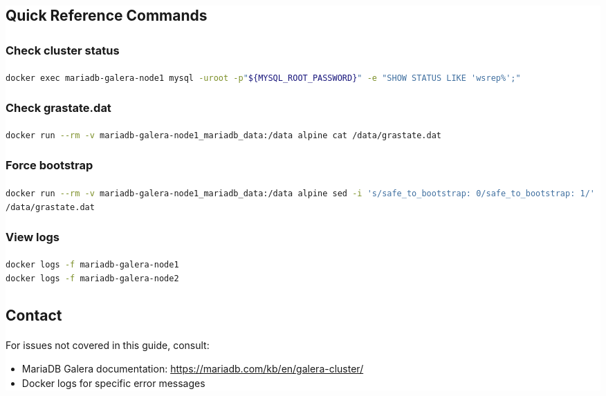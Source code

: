 ## Quick Reference Commands

### Check cluster status
```bash
docker exec mariadb-galera-node1 mysql -uroot -p"${MYSQL_ROOT_PASSWORD}" -e "SHOW STATUS LIKE 'wsrep%';"
```

### Check grastate.dat
```bash
docker run --rm -v mariadb-galera-node1_mariadb_data:/data alpine cat /data/grastate.dat
```

### Force bootstrap
```bash
docker run --rm -v mariadb-galera-node1_mariadb_data:/data alpine sed -i 's/safe_to_bootstrap: 0/safe_to_bootstrap: 1/' /data/grastate.dat
```

### View logs
```bash
docker logs -f mariadb-galera-node1
docker logs -f mariadb-galera-node2
```

## Contact

For issues not covered in this guide, consult:
- MariaDB Galera documentation: https://mariadb.com/kb/en/galera-cluster/
- Docker logs for specific error messages


